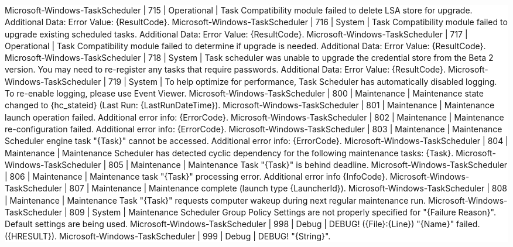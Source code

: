 Microsoft-Windows-TaskScheduler  |  715       |  Operational  |  Task Compatibility module failed to delete  LSA store for upgrade. Additional Data: Error Value: {ResultCode}.
Microsoft-Windows-TaskScheduler  |  716       |  System       |  Task Compatibility module failed to upgrade existing scheduled tasks. Additional Data: Error Value: {ResultCode}.
Microsoft-Windows-TaskScheduler  |  717       |  Operational  |  Task Compatibility module failed to determine if upgrade is needed. Additional Data: Error Value: {ResultCode}.
Microsoft-Windows-TaskScheduler  |  718       |  System       |  Task scheduler was unable to upgrade the credential store from the Beta 2 version.  You may need to re-register any tasks that require passwords. Additional Data: Error Value: {ResultCode}.
Microsoft-Windows-TaskScheduler  |  719       |  System       |  To help optimize for performance, Task Scheduler has automatically disabled logging. To re-enable logging, please use Event Viewer.
Microsoft-Windows-TaskScheduler  |  800       |  Maintenance  |  Maintenance state changed to {hc_stateid} (Last Run: {LastRunDateTime}).
Microsoft-Windows-TaskScheduler  |  801       |  Maintenance  |  Maintenance launch operation failed. Additional error info: {ErrorCode}.
Microsoft-Windows-TaskScheduler  |  802       |  Maintenance  |  Maintenance re-configuration failed. Additional error info: {ErrorCode}.
Microsoft-Windows-TaskScheduler  |  803       |  Maintenance  |  Maintenance Scheduler engine task "{Task}" cannot be accessed. Additional error info: {ErrorCode}.
Microsoft-Windows-TaskScheduler  |  804       |  Maintenance  |  Maintenance Scheduler has detected cyclic dependency for the following maintenance tasks: {Task}.
Microsoft-Windows-TaskScheduler  |  805       |  Maintenance  |  Maintenance Task "{Task}" is behind deadline.
Microsoft-Windows-TaskScheduler  |  806       |  Maintenance  |  Maintenance task "{Task}" processing error. Additional error info {InfoCode}.
Microsoft-Windows-TaskScheduler  |  807       |  Maintenance  |  Maintenance complete (launch type {LauncherId}).
Microsoft-Windows-TaskScheduler  |  808       |  Maintenance  |  Maintenance Task "{Task}" requests computer wakeup during next regular maintenance run.
Microsoft-Windows-TaskScheduler  |  809       |  System       |  Maintenance Scheduler Group Policy Settings are not properly specified for "{Failure Reason}". Default settings are being used.
Microsoft-Windows-TaskScheduler  |  998       |  Debug        |  DEBUG! ({File}:{Line}) "{Name}" failed. ({HRESULT}).
Microsoft-Windows-TaskScheduler  |  999       |  Debug        |  DEBUG! "{String}".
